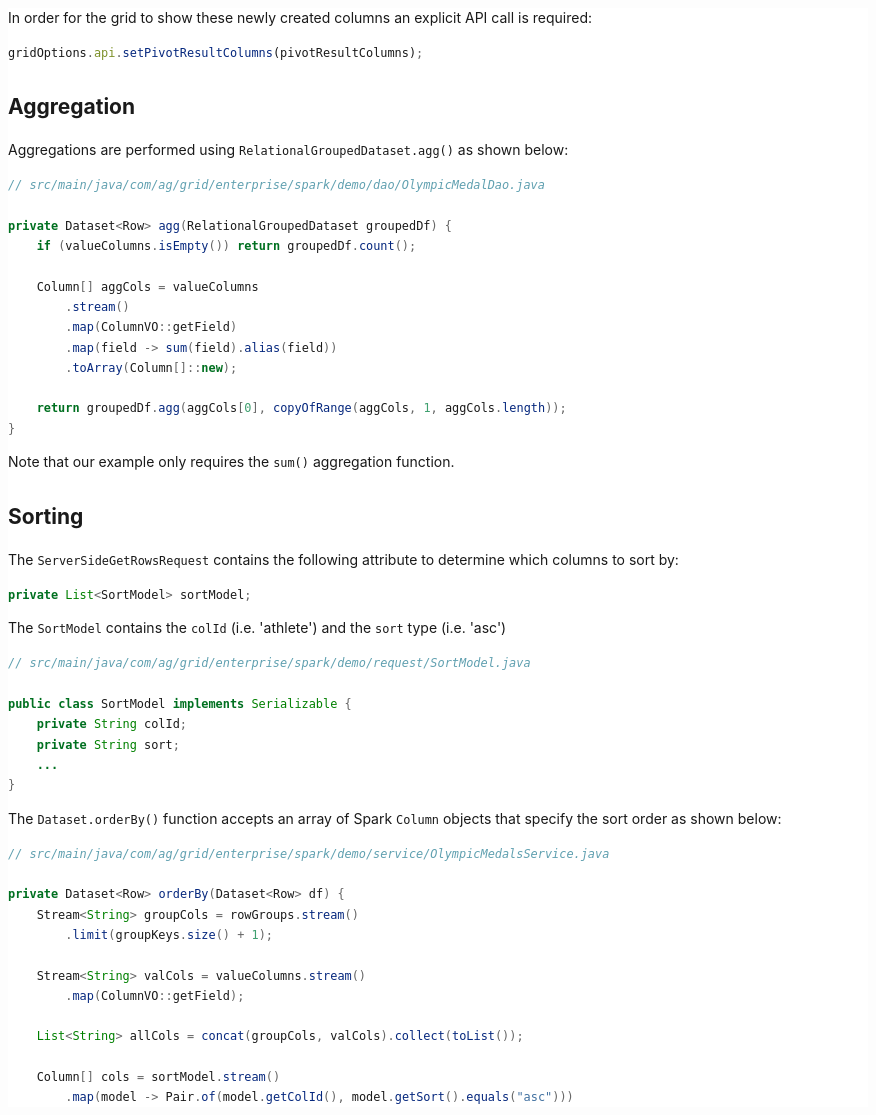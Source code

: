In order for the grid to show these newly created columns an explicit API call is required:


```js
gridOptions.api.setPivotResultColumns(pivotResultColumns);
```

## Aggregation

Aggregations are performed using `RelationalGroupedDataset.agg()` as shown below:


```java
// src/main/java/com/ag/grid/enterprise/spark/demo/dao/OlympicMedalDao.java

private Dataset<Row> agg(RelationalGroupedDataset groupedDf) {
    if (valueColumns.isEmpty()) return groupedDf.count();

    Column[] aggCols = valueColumns
        .stream()
        .map(ColumnVO::getField)
        .map(field -> sum(field).alias(field))
        .toArray(Column[]::new);

    return groupedDf.agg(aggCols[0], copyOfRange(aggCols, 1, aggCols.length));
}
```

Note that our example only requires the `sum()` aggregation function.


## Sorting

The `ServerSideGetRowsRequest` contains the following attribute to determine which columns to sort by:


```java
private List<SortModel> sortModel;
```

The `SortModel` contains the `colId` (i.e. 'athlete') and the `sort` type (i.e. 'asc')

```java
// src/main/java/com/ag/grid/enterprise/spark/demo/request/SortModel.java

public class SortModel implements Serializable {
    private String colId;
    private String sort;
    ...
}
```

The `Dataset.orderBy()` function accepts an array of Spark `Column` objects that specify the sort order as shown below:


```java
// src/main/java/com/ag/grid/enterprise/spark/demo/service/OlympicMedalsService.java

private Dataset<Row> orderBy(Dataset<Row> df) {
    Stream<String> groupCols = rowGroups.stream()
        .limit(groupKeys.size() + 1);

    Stream<String> valCols = valueColumns.stream()
        .map(ColumnVO::getField);

    List<String> allCols = concat(groupCols, valCols).collect(toList());

    Column[] cols = sortModel.stream()
        .map(model -> Pair.of(model.getColId(), model.getSort().equals("asc")))
```